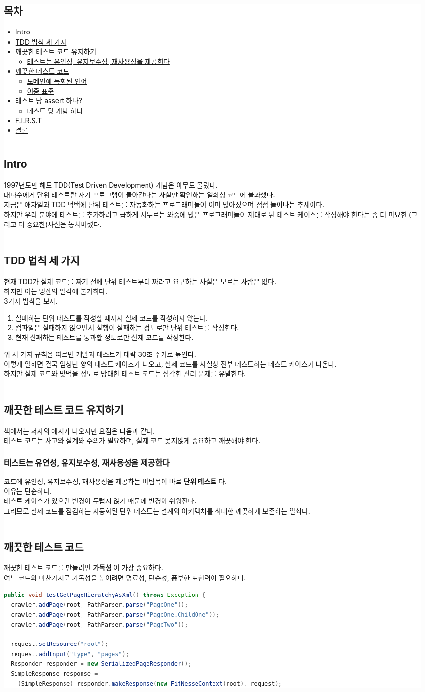 ## 목차
- [Intro](#1)
- [TDD 법칙 세 가지](#2)
- [깨끗한 테스트 코드 유지하기](#3)
    - [테스트는 유연성, 유지보수성, 재사용성을 제공한다](#4)
- [깨끗한 테스트 코드](#5)
  - [도메인에 특화된 언어](#6)
  - [이중 표준](#7)
- [테스트 당 assert 하나?](#8)
  - [테스트 당 개념 하나](#9)
- [F.I.R.S.T](#10)
- [결론](#11)
---



## Intro <a name = "1"></a>
1997년도만 해도 TDD(Test Driven Development) 개념은 아무도 몰랐다.  
대다수에게 단위 테스트란 자기 프로그램이 돌아간다는 사실만 확인하는 일회성 코드에 불과했다.  
지금은 애자일과 TDD 덕택에 단위 테스트를 자동화하는 프로그래머들이 이미 많아졌으며 점점 늘어나는 추세이다.  
하지만 우리 분야에 테스트를 추가하려고 급하게 서두르는 와중에 많은 프로그래머들이 제대로 된 테스트 케이스를 작성해야 한다는 좀 더 미묘한 (그리고 더 중요한)사실을 놓쳐버렸다.  
<br>

## TDD 법칙 세 가지 <a name = "2"></a>
현재 TDD가 실제 코드를 짜기 전에 단위 테스트부터 짜라고 요구하는 사실은 모르는 사람은 없다.  
하지만 이는 빙산의 일각에 불가하다.  
3가지 법칙을 보자.
1. 실패하는 단위 테스트를 작성할 때까지 실제 코드를 작성하지 않는다.
2. 컴파일은 실패하지 않으면서 실행이 실패하는 정도로만 단위 테스트를 작성한다.
3. 현재 실패하는 테스트를 통과할 정도로만 실제 코드를 작성한다.

위 세 가지 규칙을 따르면 개발과 테스트가 대략 30초 주기로 묶인다.  
이렇게 일하면 결국 엄청난 양의 테스트 케이스가 나오고, 실제 코드를 사실상 전부 테스트하는 테스트 케이스가 나온다.  
하지만 실제 코드와 맞먹을 정도로 방대한 테스트 코드는 심각한 관리 문제를 유발한다.  
<br>

## 깨끗한 테스트 코드 유지하기 <a name = "3"></a>
책에서는 저자의 예시가 나오지만 요점은 다음과 같다.  
테스트 코드는 사고와 설계와 주의가 필요하며, 실제 코드 못지않게 중요하고 깨끗해야 한다.  

### 테스트는 유연성, 유지보수성, 재사용성을 제공한다 <a name = "4"></a>
코드에 유연성, 유지보수성, 재사용성을 제공하는 버팀목이 바로 __단위 테스트__ 다.  
이유는 단순하다.  
테스트 케이스가 있으면 변경이 두렵지 않기 때문에 변경이 쉬워진다.  
그러므로 실제 코드를 점검하는 자동화된 단위 테스트는 설계와 아키텍처를 최대한 깨끗하게 보존하는 열쇠다.  
<br>

## 깨끗한 테스트 코드 <a name = "5"></a>
깨끗한 테스트 코드를 만들려면 __가독성__ 이 가장 중요하다.  
여느 코드와 마찬가지로 가독성을 높이려면 명료성, 단순성, 풍부한 표현력이 필요하다.  
```java
public void testGetPageHieratchyAsXml() throws Exception {
  crawler.addPage(root, PathParser.parse("PageOne"));
  crawler.addPage(root, PathParser.parse("PageOne.ChildOne"));
  crawler.addPage(root, PathParser.parse("PageTwo"));

  request.setResource("root");
  request.addInput("type", "pages");
  Responder responder = new SerializedPageResponder();
  SimpleResponse response =
    (SimpleResponse) responder.makeResponse(new FitNesseContext(root), request);
```